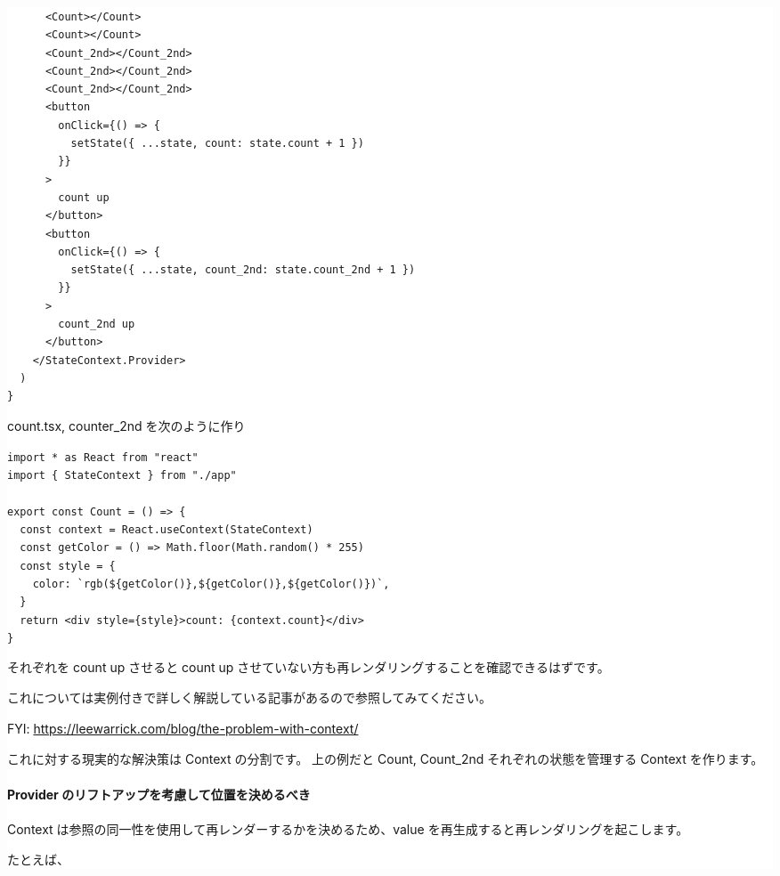 ```tsx:title=app.tsx
      <Count></Count>
      <Count></Count>
      <Count_2nd></Count_2nd>
      <Count_2nd></Count_2nd>
      <Count_2nd></Count_2nd>
      <button
        onClick={() => {
          setState({ ...state, count: state.count + 1 })
        }}
      >
        count up
      </button>
      <button
        onClick={() => {
          setState({ ...state, count_2nd: state.count_2nd + 1 })
        }}
      >
        count_2nd up
      </button>
    </StateContext.Provider>
  )
}
```

count.tsx, counter_2nd を次のように作り

```tsx:title=count.tsx
import * as React from "react"
import { StateContext } from "./app"

export const Count = () => {
  const context = React.useContext(StateContext)
  const getColor = () => Math.floor(Math.random() * 255)
  const style = {
    color: `rgb(${getColor()},${getColor()},${getColor()})`,
  }
  return <div style={style}>count: {context.count}</div>
}
```

それぞれを count up させると count up させていない方も再レンダリングすることを確認できるはずです。

これについては実例付きで詳しく解説している記事があるので参照してみてください。

FYI: https://leewarrick.com/blog/the-problem-with-context/

これに対する現実的な解決策は Context の分割です。
上の例だと Count, Count_2nd それぞれの状態を管理する Context を作ります。

#### Provider のリフトアップを考慮して位置を決めるべき

Context は参照の同一性を使用して再レンダーするかを決めるため、value を再生成すると再レンダリングを起こします。

たとえば、

